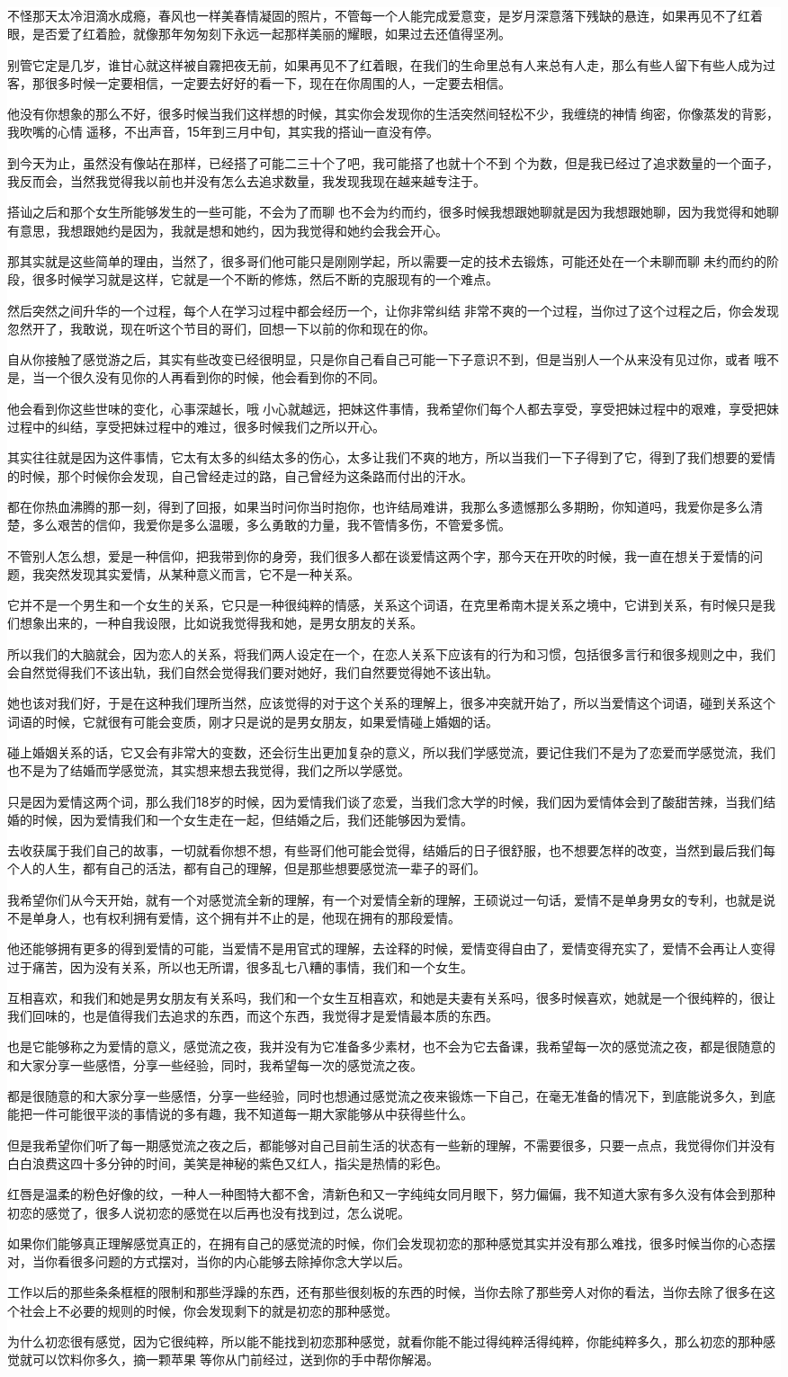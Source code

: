 不怪那天太冷泪滴水成瘾，春风也一样美春情凝固的照片，不管每一个人能完成爱意变，是岁月深意落下残缺的悬连，如果再见不了红着眼，是否爱了红着脸，就像那年匆匆刻下永远一起那样美丽的耀眼，如果过去还值得坚冽。

别管它定是几岁，谁甘心就这样被自霧把夜无前，如果再见不了红着眼，在我们的生命里总有人来总有人走，那么有些人留下有些人成为过客，那很多时候一定要相信，一定要去好好的看一下，现在在你周围的人，一定要去相信。

他没有你想象的那么不好，很多时候当我们这样想的时候，其实你会发现你的生活突然间轻松不少，我缠绕的神情 绚密，你像蒸发的背影，我吹嘴的心情 遥移，不出声音，15年到三月中旬，其实我的搭讪一直没有停。

到今天为止，虽然没有像站在那样，已经搭了可能二三十个了吧，我可能搭了也就十个不到 个为数，但是我已经过了追求数量的一个面子，我反而会，当然我觉得我以前也并没有怎么去追求数量，我发现我现在越来越专注于。

搭讪之后和那个女生所能够发生的一些可能，不会为了而聊 也不会为约而约，很多时候我想跟她聊就是因为我想跟她聊，因为我觉得和她聊有意思，我想跟她约是因为，我就是想和她约，因为我觉得和她约会我会开心。

那其实就是这些简单的理由，当然了，很多哥们他可能只是刚刚学起，所以需要一定的技术去锻炼，可能还处在一个未聊而聊 未约而约的阶段，很多时候学习就是这样，它就是一个不断的修炼，然后不断的克服现有的一个难点。

然后突然之间升华的一个过程，每个人在学习过程中都会经历一个，让你非常纠结 非常不爽的一个过程，当你过了这个过程之后，你会发现忽然开了，我敢说，现在听这个节目的哥们，回想一下以前的你和现在的你。

自从你接触了感觉游之后，其实有些改变已经很明显，只是你自己看自己可能一下子意识不到，但是当别人一个从来没有见过你，或者 哦不是，当一个很久没有见你的人再看到你的时候，他会看到你的不同。

他会看到你这些世味的变化，心事深越长，哦 小心就越远，把妹这件事情，我希望你们每个人都去享受，享受把妹过程中的艰难，享受把妹过程中的纠结，享受把妹过程中的难过，很多时候我们之所以开心。

其实往往就是因为这件事情，它太有太多的纠结太多的伤心，太多让我们不爽的地方，所以当我们一下子得到了它，得到了我们想要的爱情的时候，那个时候你会发现，自己曾经走过的路，自己曾经为这条路而付出的汗水。

都在你热血沸腾的那一刻，得到了回报，如果当时问你当时抱你，也许结局难讲，我那么多遗憾那么多期盼，你知道吗，我爱你是多么清楚，多么艰苦的信仰，我爱你是多么温暖，多么勇敢的力量，我不管情多伤，不管爱多慌。

不管别人怎么想，爱是一种信仰，把我带到你的身旁，我们很多人都在谈爱情这两个字，那今天在开吹的时候，我一直在想关于爱情的问题，我突然发现其实爱情，从某种意义而言，它不是一种关系。

它并不是一个男生和一个女生的关系，它只是一种很纯粹的情感，关系这个词语，在克里希南木提关系之境中，它讲到关系，有时候只是我们想象出来的，一种自我设限，比如说我觉得我和她，是男女朋友的关系。

所以我们的大脑就会，因为恋人的关系，将我们两人设定在一个，在恋人关系下应该有的行为和习惯，包括很多言行和很多规则之中，我们会自然觉得我们不该出轨，我们自然会觉得我们要对她好，我们自然要觉得她不该出轨。

她也该对我们好，于是在这种我们理所当然，应该觉得的对于这个关系的理解上，很多冲突就开始了，所以当爱情这个词语，碰到关系这个词语的时候，它就很有可能会变质，刚才只是说的是男女朋友，如果爱情碰上婚姻的话。

碰上婚姻关系的话，它又会有非常大的变数，还会衍生出更加复杂的意义，所以我们学感觉流，要记住我们不是为了恋爱而学感觉流，我们也不是为了结婚而学感觉流，其实想来想去我觉得，我们之所以学感觉。

只是因为爱情这两个词，那么我们18岁的时候，因为爱情我们谈了恋爱，当我们念大学的时候，我们因为爱情体会到了酸甜苦辣，当我们结婚的时候，因为爱情我们和一个女生走在一起，但结婚之后，我们还能够因为爱情。

去收获属于我们自己的故事，一切就看你想不想，有些哥们他可能会觉得，结婚后的日子很舒服，也不想要怎样的改变，当然到最后我们每个人的人生，都有自己的活法，都有自己的理解，但是那些想要感觉流一辈子的哥们。

我希望你们从今天开始，就有一个对感觉流全新的理解，有一个对爱情全新的理解，王硕说过一句话，爱情不是单身男女的专利，也就是说不是单身人，也有权利拥有爱情，这个拥有并不止的是，他现在拥有的那段爱情。

他还能够拥有更多的得到爱情的可能，当爱情不是用官式的理解，去诠释的时候，爱情变得自由了，爱情变得充实了，爱情不会再让人变得过于痛苦，因为没有关系，所以也无所谓，很多乱七八糟的事情，我们和一个女生。

互相喜欢，和我们和她是男女朋友有关系吗，我们和一个女生互相喜欢，和她是夫妻有关系吗，很多时候喜欢，她就是一个很纯粹的，很让我们回味的，也是值得我们去追求的东西，而这个东西，我觉得才是爱情最本质的东西。

也是它能够称之为爱情的意义，感觉流之夜，我并没有为它准备多少素材，也不会为它去备课，我希望每一次的感觉流之夜，都是很随意的和大家分享一些感悟，分享一些经验，同时，我希望每一次的感觉流之夜。

都是很随意的和大家分享一些感悟，分享一些经验，同时也想通过感觉流之夜来锻炼一下自己，在毫无准备的情况下，到底能说多久，到底能把一件可能很平淡的事情说的多有趣，我不知道每一期大家能够从中获得些什么。

但是我希望你们听了每一期感觉流之夜之后，都能够对自己目前生活的状态有一些新的理解，不需要很多，只要一点点，我觉得你们并没有白白浪费这四十多分钟的时间，美笑是神秘的紫色又红人，指尖是热情的彩色。

红唇是温柔的粉色好像的纹，一种人一种图特大都不舍，清新色和又一字纯纯女同月眼下，努力偏偏，我不知道大家有多久没有体会到那种初恋的感觉了，很多人说初恋的感觉在以后再也没有找到过，怎么说呢。

如果你们能够真正理解感觉真正的，在拥有自己的感觉流的时候，你们会发现初恋的那种感觉其实并没有那么难找，很多时候当你的心态摆对，当你看很多问题的方式摆对，当你的内心能够去除掉你念大学以后。

工作以后的那些条条框框的限制和那些浮躁的东西，还有那些很刻板的东西的时候，当你去除了那些旁人对你的看法，当你去除了很多在这个社会上不必要的规则的时候，你会发现剩下的就是初恋的那种感觉。

为什么初恋很有感觉，因为它很纯粹，所以能不能找到初恋那种感觉，就看你能不能过得纯粹活得纯粹，你能纯粹多久，那么初恋的那种感觉就可以饮料你多久，摘一颗苹果 等你从门前经过，送到你的手中帮你解渴。
